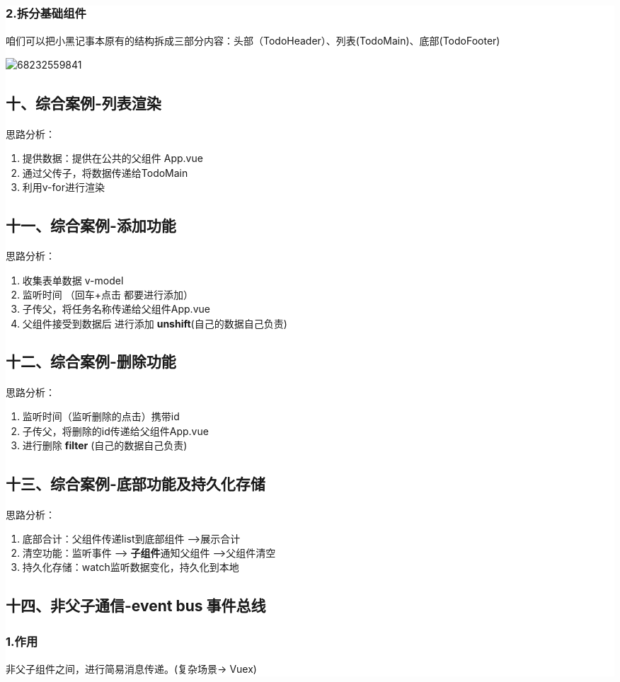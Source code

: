 

### 2.拆分基础组件

咱们可以把小黑记事本原有的结构拆成三部分内容：头部（TodoHeader）、列表(TodoMain)、底部(TodoFooter)

![68232559841](1682325598418.png)



## 十、综合案例-列表渲染

思路分析：

1. 提供数据：提供在公共的父组件 App.vue
2. 通过父传子，将数据传递给TodoMain
3. 利用v-for进行渲染



## 十一、综合案例-添加功能

思路分析：

1. 收集表单数据  v-model
2. 监听时间 （回车+点击 都要进行添加）
3. 子传父，将任务名称传递给父组件App.vue
4. 父组件接受到数据后 进行添加 **unshift**(自己的数据自己负责)



## 十二、综合案例-删除功能

思路分析：

1. 监听时间（监听删除的点击）携带id
2. 子传父，将删除的id传递给父组件App.vue
3. 进行删除 **filter**  (自己的数据自己负责)



## 十三、综合案例-底部功能及持久化存储

思路分析：

1. 底部合计：父组件传递list到底部组件  —>展示合计
2. 清空功能：监听事件 —> **子组件**通知父组件 —>父组件清空
3. 持久化存储：watch监听数据变化，持久化到本地



## 十四、非父子通信-event bus 事件总线

### 1.作用

非父子组件之间，进行简易消息传递。(复杂场景→ Vuex)
